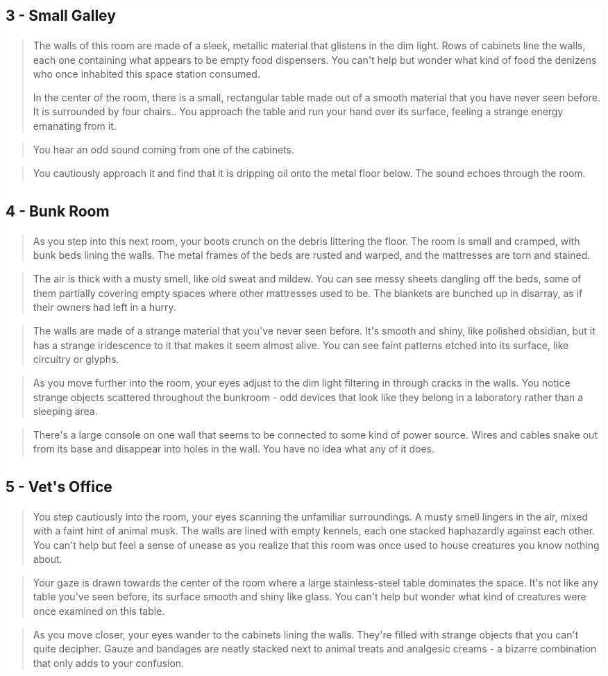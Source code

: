 
## 3 - Small Galley


> The walls of this room are made of a sleek, metallic material that glistens in the dim light. Rows of cabinets line the walls, each one containing what appears to be empty food dispensers. You can't help but wonder what kind of food the denizens who once inhabited this space station consumed.
> 
> In the center of the room, there is a small, rectangular table made out of a smooth material that you have never seen before. It is surrounded by four chairs.. You approach the table and run your hand over its surface, feeling a strange energy emanating from it.

> You hear an odd sound coming from one of the cabinets. 

> You cautiously approach it and find that it is dripping oil onto the metal floor below. The sound echoes through the room.


## 4 - Bunk Room

> As you step into this next room, your boots crunch on the debris littering the floor. The room is small and cramped, with bunk beds lining the walls. The metal frames of the beds are rusted and warped, and the mattresses are torn and stained.

> The air is thick with a musty smell, like old sweat and mildew. You can see messy sheets dangling off the beds, some of them partially covering empty spaces where other mattresses used to be. The blankets are bunched up in disarray, as if their owners had left in a hurry.

> The walls are made of a strange material that you've never seen before. It's smooth and shiny, like polished obsidian, but it has a strange iridescence to it that makes it seem almost alive. You can see faint patterns etched into its surface, like circuitry or glyphs.

> As you move further into the room, your eyes adjust to the dim light filtering in through cracks in the walls. You notice strange objects scattered throughout the bunkroom - odd devices that look like they belong in a laboratory rather than a sleeping area.

>There's a large console on one wall that seems to be connected to some kind of power source. Wires and cables snake out from its base and disappear into holes in the wall. You have no idea what any of it does.


## 5 - Vet's Office

> You step cautiously into the room, your eyes scanning the unfamiliar surroundings. A musty smell lingers in the air, mixed with a faint hint of animal musk. The walls are lined with empty kennels, each one stacked haphazardly against each other. You can't help but feel a sense of unease as you realize that this room was once used to house creatures you know nothing about.

> Your gaze is drawn towards the center of the room where a large stainless-steel table dominates the space. It's not like any table you've seen before, its surface smooth and shiny like glass. You can't help but wonder what kind of creatures were once examined on this table.

> As you move closer, your eyes wander to the cabinets lining the walls. They're filled with strange objects that you can't quite decipher. Gauze and bandages are neatly stacked next to animal treats and analgesic creams - a bizarre combination that only adds to your confusion.
